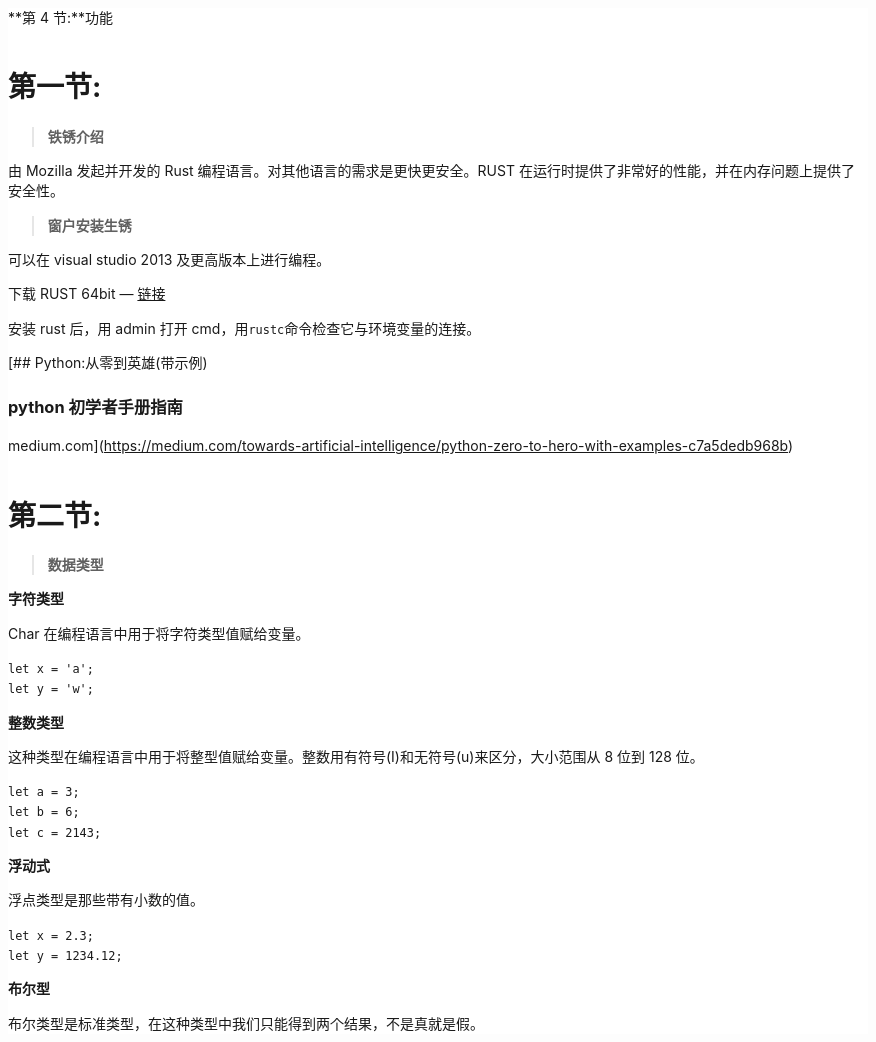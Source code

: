 **第 4 节:**功能

# **第一节:**

> **铁锈介绍**

由 Mozilla 发起并开发的 Rust 编程语言。对其他语言的需求是更快更安全。RUST 在运行时提供了非常好的性能，并在内存问题上提供了安全性。

> **窗户安装生锈**

可以在 visual studio 2013 及更高版本上进行编程。

下载 RUST 64bit — [链接](https://www.rust-lang.org/tools/install)

安装 rust 后，用 admin 打开 cmd，用`rustc`命令检查它与环境变量的连接。

[](https://medium.com/towards-artificial-intelligence/python-zero-to-hero-with-examples-c7a5dedb968b) [## Python:从零到英雄(带示例)

### python 初学者手册指南

medium.com](https://medium.com/towards-artificial-intelligence/python-zero-to-hero-with-examples-c7a5dedb968b) 

# **第二节:**

> **数据类型**

**字符类型**

Char 在编程语言中用于将字符类型值赋给变量。

```
let x = 'a';
let y = 'w';
```

**整数类型**

这种类型在编程语言中用于将整型值赋给变量。整数用有符号(I)和无符号(u)来区分，大小范围从 8 位到 128 位。

```
let a = 3;
let b = 6;
let c = 2143;
```

**浮动式**

浮点类型是那些带有小数的值。

```
let x = 2.3;
let y = 1234.12;
```

**布尔型**

布尔类型是标准类型，在这种类型中我们只能得到两个结果，不是真就是假。
